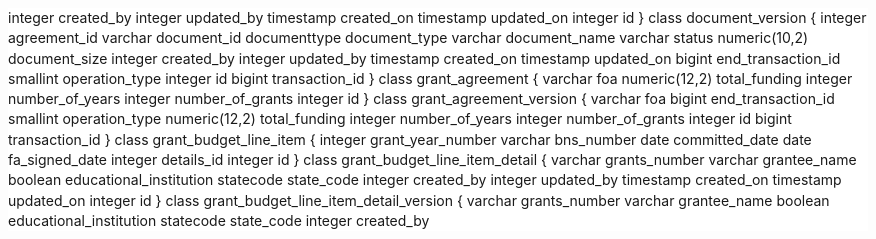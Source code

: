    integer created_by
   integer updated_by
   timestamp created_on
   timestamp updated_on
   integer id
}
class document_version {
   integer agreement_id
   varchar document_id
   documenttype document_type
   varchar document_name
   varchar status
   numeric(10,2) document_size
   integer created_by
   integer updated_by
   timestamp created_on
   timestamp updated_on
   bigint end_transaction_id
   smallint operation_type
   integer id
   bigint transaction_id
}
class grant_agreement {
   varchar foa
   numeric(12,2) total_funding
   integer number_of_years
   integer number_of_grants
   integer id
}
class grant_agreement_version {
   varchar foa
   bigint end_transaction_id
   smallint operation_type
   numeric(12,2) total_funding
   integer number_of_years
   integer number_of_grants
   integer id
   bigint transaction_id
}
class grant_budget_line_item {
   integer grant_year_number
   varchar bns_number
   date committed_date
   date fa_signed_date
   integer details_id
   integer id
}
class grant_budget_line_item_detail {
   varchar grants_number
   varchar grantee_name
   boolean educational_institution
   statecode state_code
   integer created_by
   integer updated_by
   timestamp created_on
   timestamp updated_on
   integer id
}
class grant_budget_line_item_detail_version {
   varchar grants_number
   varchar grantee_name
   boolean educational_institution
   statecode state_code
   integer created_by